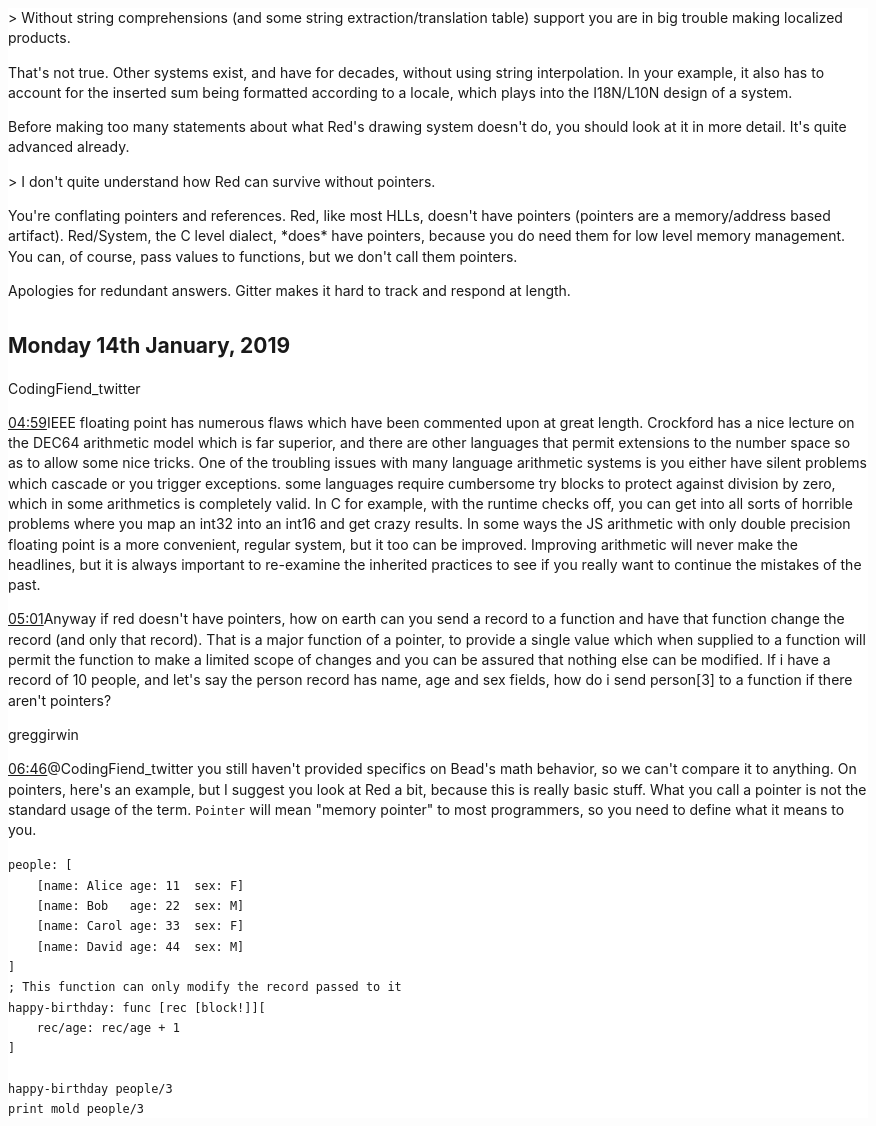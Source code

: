 &gt; Without string comprehensions (and some string extraction/translation table) support you are in big trouble making localized products.

That's not true. Other systems exist, and have for decades, without using string interpolation. In your example, it also has to account for the inserted sum being formatted according to a locale, which plays into the I18N/L10N design of a system.

Before making too many statements about what Red's drawing system doesn't do, you should look at it in more detail. It's quite advanced already.

&gt; I don't quite understand how Red can survive without pointers.

You're conflating pointers and references. Red, like most HLLs, doesn't have pointers (pointers are a memory/address based artifact). Red/System, the C level dialect, \*does* have pointers, because you do need them for low level memory management. You can, of course, pass values to functions, but we don't call them pointers.

Apologies for redundant answers. Gitter makes it hard to track and respond at length.

## Monday 14th January, 2019

CodingFiend\_twitter

[04:59](#msg5c3c174d39596c372bda5c2b)IEEE floating point has numerous flaws which have been commented upon at great length. Crockford has a nice lecture on the DEC64 arithmetic model which is far superior, and there are other languages that permit extensions to the number space so as to allow some nice tricks. One of the troubling issues with many language arithmetic systems is you either have silent problems which cascade or you trigger exceptions. some languages require cumbersome try blocks to protect against division by zero, which in some arithmetics is completely valid. In C for example, with the runtime checks off, you can get into all sorts of horrible problems where you map an int32 into an int16 and get crazy results. In some ways the JS arithmetic with only double precision floating point is a more convenient, regular system, but it too can be improved. Improving arithmetic will never make the headlines, but it is always important to re-examine the inherited practices to see if you really want to continue the mistakes of the past.

[05:01](#msg5c3c17bb0721b912a577e07d)Anyway if red doesn't have pointers, how on earth can you send a record to a function and have that function change the record (and only that record). That is a major function of a pointer, to provide a single value which when supplied to a function will permit the function to make a limited scope of changes and you can be assured that nothing else can be modified. If i have a record of 10 people, and let's say the person record has name, age and sex fields, how do i send person\[3] to a function if there aren't pointers?

greggirwin

[06:46](#msg5c3c304af780a1521f08e074)@CodingFiend\_twitter you still haven't provided specifics on Bead's math behavior, so we can't compare it to anything. On pointers, here's an example, but I suggest you look at Red a bit, because this is really basic stuff. What you call a pointer is not the standard usage of the term. `Pointer` will mean "memory pointer" to most programmers, so you need to define what it means to you.

```
people: [
	[name: Alice age: 11  sex: F]
	[name: Bob   age: 22  sex: M]
	[name: Carol age: 33  sex: F]
	[name: David age: 44  sex: M]
]
; This function can only modify the record passed to it
happy-birthday: func [rec [block!]][
	rec/age: rec/age + 1
]

happy-birthday people/3
print mold people/3
```

